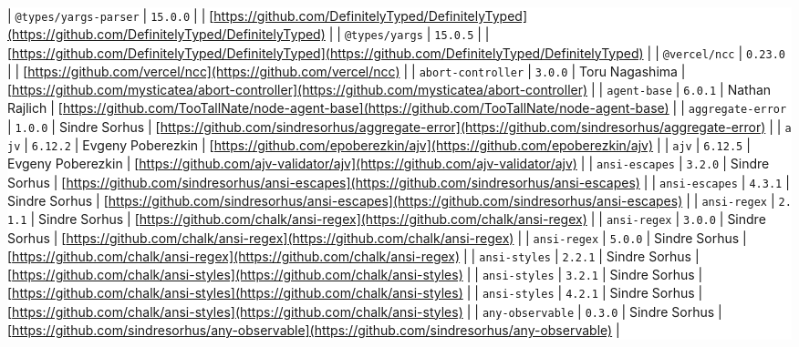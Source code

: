 | `@types/yargs-parser`                                | `15.0.0`       |                                                       | [https://github.com/DefinitelyTyped/DefinitelyTyped](https://github.com/DefinitelyTyped/DefinitelyTyped)                                                                                                       |
| `@types/yargs`                                       | `15.0.5`       |                                                       | [https://github.com/DefinitelyTyped/DefinitelyTyped](https://github.com/DefinitelyTyped/DefinitelyTyped)                                                                                                       |
| `@vercel/ncc`                                        | `0.23.0`       |                                                       | [https://github.com/vercel/ncc](https://github.com/vercel/ncc)                                                                                                                                                 |
| `abort-controller`                                   | `3.0.0`        | Toru Nagashima                                        | [https://github.com/mysticatea/abort-controller](https://github.com/mysticatea/abort-controller)                                                                                                               |
| `agent-base`                                         | `6.0.1`        | Nathan Rajlich                                        | [https://github.com/TooTallNate/node-agent-base](https://github.com/TooTallNate/node-agent-base)                                                                                                               |
| `aggregate-error`                                    | `1.0.0`        | Sindre Sorhus                                         | [https://github.com/sindresorhus/aggregate-error](https://github.com/sindresorhus/aggregate-error)                                                                                                             |
| `ajv`                                                | `6.12.2`       | Evgeny Poberezkin                                     | [https://github.com/epoberezkin/ajv](https://github.com/epoberezkin/ajv)                                                                                                                                       |
| `ajv`                                                | `6.12.5`       | Evgeny Poberezkin                                     | [https://github.com/ajv-validator/ajv](https://github.com/ajv-validator/ajv)                                                                                                                                   |
| `ansi-escapes`                                       | `3.2.0`        | Sindre Sorhus                                         | [https://github.com/sindresorhus/ansi-escapes](https://github.com/sindresorhus/ansi-escapes)                                                                                                                   |
| `ansi-escapes`                                       | `4.3.1`        | Sindre Sorhus                                         | [https://github.com/sindresorhus/ansi-escapes](https://github.com/sindresorhus/ansi-escapes)                                                                                                                   |
| `ansi-regex`                                         | `2.1.1`        | Sindre Sorhus                                         | [https://github.com/chalk/ansi-regex](https://github.com/chalk/ansi-regex)                                                                                                                                     |
| `ansi-regex`                                         | `3.0.0`        | Sindre Sorhus                                         | [https://github.com/chalk/ansi-regex](https://github.com/chalk/ansi-regex)                                                                                                                                     |
| `ansi-regex`                                         | `5.0.0`        | Sindre Sorhus                                         | [https://github.com/chalk/ansi-regex](https://github.com/chalk/ansi-regex)                                                                                                                                     |
| `ansi-styles`                                        | `2.2.1`        | Sindre Sorhus                                         | [https://github.com/chalk/ansi-styles](https://github.com/chalk/ansi-styles)                                                                                                                                   |
| `ansi-styles`                                        | `3.2.1`        | Sindre Sorhus                                         | [https://github.com/chalk/ansi-styles](https://github.com/chalk/ansi-styles)                                                                                                                                   |
| `ansi-styles`                                        | `4.2.1`        | Sindre Sorhus                                         | [https://github.com/chalk/ansi-styles](https://github.com/chalk/ansi-styles)                                                                                                                                   |
| `any-observable`                                     | `0.3.0`        | Sindre Sorhus                                         | [https://github.com/sindresorhus/any-observable](https://github.com/sindresorhus/any-observable)                                                                                                               |
